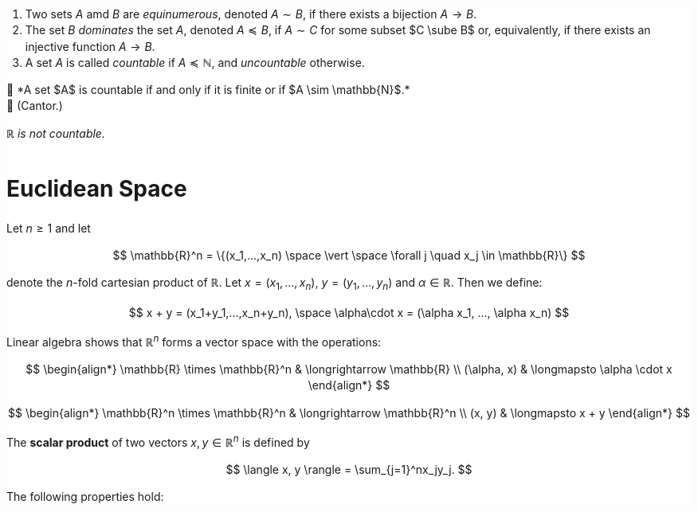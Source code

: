 1. Two sets $A$ amd $B$ are *equinumerous*, denoted $A \sim B$, if there exists a bijection $A \longrightarrow B$.
2. The set $B$ *dominates* the set $A$, denoted $A \preceq B$, if $A \sim C$ for some subset $C \sube B$ or, equivalently, if there exists an injective function $A \longrightarrow B$.
3. A set $A$ is called *countable* if $A \preceq \mathbb{N}$, and *uncountable* otherwise.
</aside>

<aside>
📖 *A set $A$ is countable if and only if it is finite or if $A \sim \mathbb{N}$.*

</aside>

<aside>
📖 (Cantor.)

$\mathbb{R}$ *is not countable.*

</aside>

# Euclidean Space

Let $n \geq 1$ and let

$$
\mathbb{R}^n = \{(x_1,...,x_n) \space \vert \space \forall j \quad x_j \in \mathbb{R}\}
$$

denote the $n$-fold cartesian product of $\mathbb{R}$. Let $x = (x_1, ..., x_n)$, $y = (y_1,...,y_n)$ and $\alpha \in \mathbb{R}$. Then we define:

$$
x + y = (x_1+y_1,...,x_n+y_n), \space \alpha\cdot x = (\alpha x_1, ..., \alpha x_n)
$$

Linear algebra shows that $\mathbb{R}^n$ forms a vector space with the operations:

$$
\begin{align*}
\mathbb{R} \times \mathbb{R}^n & \longrightarrow \mathbb{R} \\
(\alpha, x) & \longmapsto \alpha \cdot x
\end{align*}
$$

$$
\begin{align*}
\mathbb{R}^n \times \mathbb{R}^n & \longrightarrow \mathbb{R}^n \\
(x, y) & \longmapsto x + y
\end{align*}
$$

The **scalar product** of two vectors $x ,y \in \mathbb{R}^n$ is defined by

$$
\langle x, y \rangle = \sum_{j=1}^nx_jy_j.
$$

The following properties hold:
